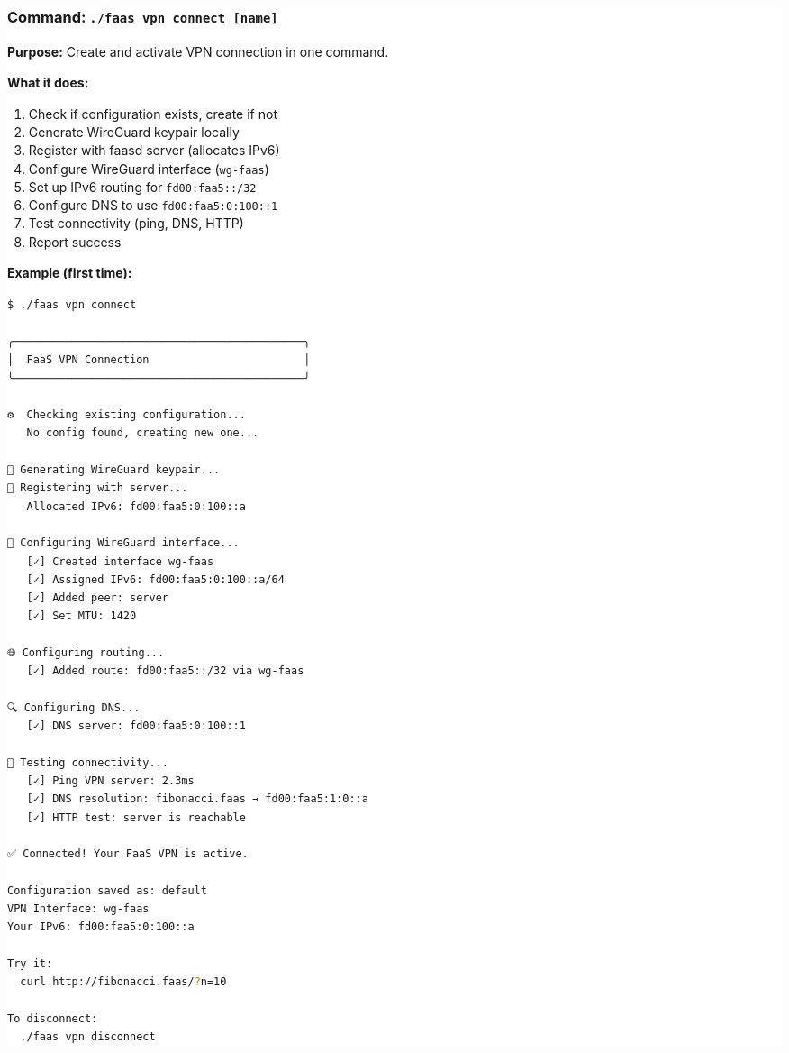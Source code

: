 ### Command: `./faas vpn connect [name]`

**Purpose:** Create and activate VPN connection in one command.

**What it does:**
1. Check if configuration exists, create if not
2. Generate WireGuard keypair locally
3. Register with faasd server (allocates IPv6)
4. Configure WireGuard interface (`wg-faas`)
5. Set up IPv6 routing for `fd00:faa5::/32`
6. Configure DNS to use `fd00:faa5:0:100::1`
7. Test connectivity (ping, DNS, HTTP)
8. Report success

**Example (first time):**
```bash
$ ./faas vpn connect

╭─────────────────────────────────────────────╮
│  FaaS VPN Connection                        │
╰─────────────────────────────────────────────╯

⚙  Checking existing configuration...
   No config found, creating new one...

🔑 Generating WireGuard keypair...
📡 Registering with server...
   Allocated IPv6: fd00:faa5:0:100::a

🔧 Configuring WireGuard interface...
   [✓] Created interface wg-faas
   [✓] Assigned IPv6: fd00:faa5:0:100::a/64
   [✓] Added peer: server
   [✓] Set MTU: 1420

🌐 Configuring routing...
   [✓] Added route: fd00:faa5::/32 via wg-faas

🔍 Configuring DNS...
   [✓] DNS server: fd00:faa5:0:100::1

🧪 Testing connectivity...
   [✓] Ping VPN server: 2.3ms
   [✓] DNS resolution: fibonacci.faas → fd00:faa5:1:0::a
   [✓] HTTP test: server is reachable

✅ Connected! Your FaaS VPN is active.

Configuration saved as: default
VPN Interface: wg-faas
Your IPv6: fd00:faa5:0:100::a

Try it:
  curl http://fibonacci.faas/?n=10

To disconnect:
  ./faas vpn disconnect
```
